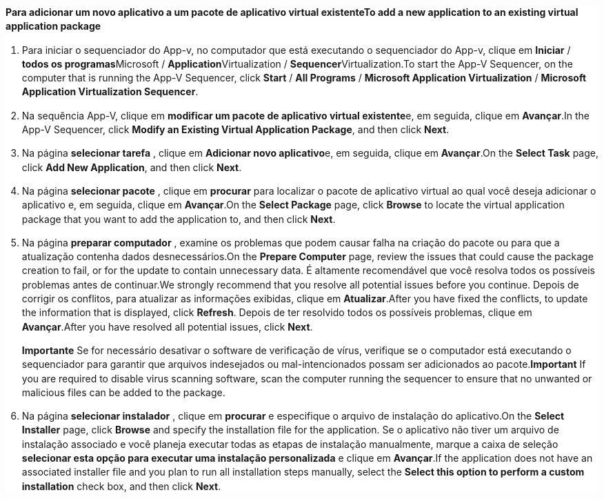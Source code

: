 **<span data-ttu-id="46741-169">Para adicionar um novo aplicativo a um pacote de aplicativo virtual existente</span><span class="sxs-lookup"><span data-stu-id="46741-169">To add a new application to an existing virtual application package</span></span>**

1.  <span data-ttu-id="46741-170">Para iniciar o sequenciador do App-v, no computador que está executando o sequenciador do App-v, clique em **Iniciar**  /  **todos os programas**Microsoft  /  **Application**Virtualization  /  **Sequencer**Virtualization.</span><span class="sxs-lookup"><span data-stu-id="46741-170">To start the App-V Sequencer, on the computer that is running the App-V Sequencer, click **Start** / **All Programs** / **Microsoft Application Virtualization** / **Microsoft Application Virtualization Sequencer**.</span></span>

2.  <span data-ttu-id="46741-171">Na sequência App-V, clique em **modificar um pacote de aplicativo virtual existente**e, em seguida, clique em **Avançar**.</span><span class="sxs-lookup"><span data-stu-id="46741-171">In the App-V Sequencer, click **Modify an Existing Virtual Application Package**, and then click **Next**.</span></span>

3.  <span data-ttu-id="46741-172">Na página **selecionar tarefa** , clique em **Adicionar novo aplicativo**e, em seguida, clique em **Avançar**.</span><span class="sxs-lookup"><span data-stu-id="46741-172">On the **Select Task** page, click **Add New Application**, and then click **Next**.</span></span>

4.  <span data-ttu-id="46741-173">Na página **selecionar pacote** , clique em **procurar** para localizar o pacote de aplicativo virtual ao qual você deseja adicionar o aplicativo e, em seguida, clique em **Avançar**.</span><span class="sxs-lookup"><span data-stu-id="46741-173">On the **Select Package** page, click **Browse** to locate the virtual application package that you want to add the application to, and then click **Next**.</span></span>

5.  <span data-ttu-id="46741-174">Na página **preparar computador** , examine os problemas que podem causar falha na criação do pacote ou para que a atualização contenha dados desnecessários.</span><span class="sxs-lookup"><span data-stu-id="46741-174">On the **Prepare Computer** page, review the issues that could cause the package creation to fail, or for the update to contain unnecessary data.</span></span> <span data-ttu-id="46741-175">É altamente recomendável que você resolva todos os possíveis problemas antes de continuar.</span><span class="sxs-lookup"><span data-stu-id="46741-175">We strongly recommend that you resolve all potential issues before you continue.</span></span> <span data-ttu-id="46741-176">Depois de corrigir os conflitos, para atualizar as informações exibidas, clique em **Atualizar**.</span><span class="sxs-lookup"><span data-stu-id="46741-176">After you have fixed the conflicts, to update the information that is displayed, click **Refresh**.</span></span> <span data-ttu-id="46741-177">Depois de ter resolvido todos os possíveis problemas, clique em **Avançar**.</span><span class="sxs-lookup"><span data-stu-id="46741-177">After you have resolved all potential issues, click **Next**.</span></span>

    <span data-ttu-id="46741-178">**Importante**  Se for necessário desativar o software de verificação de vírus, verifique se o computador está executando o sequenciador para garantir que arquivos indesejados ou mal-intencionados possam ser adicionados ao pacote.</span><span class="sxs-lookup"><span data-stu-id="46741-178">**Important** If you are required to disable virus scanning software, scan the computer running the sequencer to ensure that no unwanted or malicious files can be added to the package.</span></span>

     

6.  <span data-ttu-id="46741-179">Na página **selecionar instalador** , clique em **procurar** e especifique o arquivo de instalação do aplicativo.</span><span class="sxs-lookup"><span data-stu-id="46741-179">On the **Select Installer** page, click **Browse** and specify the installation file for the application.</span></span> <span data-ttu-id="46741-180">Se o aplicativo não tiver um arquivo de instalação associado e você planeja executar todas as etapas de instalação manualmente, marque a caixa de seleção **selecionar esta opção para executar uma instalação personalizada** e clique em **Avançar**.</span><span class="sxs-lookup"><span data-stu-id="46741-180">If the application does not have an associated installer file and you plan to run all installation steps manually, select the **Select this option to perform a custom installation** check box, and then click **Next**.</span></span>
